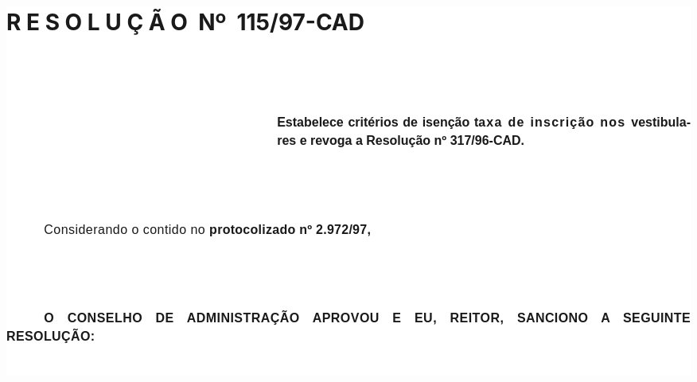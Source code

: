 <body lang=PT-BR style='tab-interval:36.0pt'>

<div class=Section1>

<h1>R E S O L U Ç Ã O<span style="mso-spacerun: yes">  </span>Nº<span
style="mso-spacerun: yes">  </span>115/97-CAD</h1>

<p class=MsoNormal style='text-align:justify;tab-stops:99.0pt'><b
style='mso-bidi-font-weight:normal'><span style='font-size:12.0pt;mso-bidi-font-size:
10.0pt;font-family:Arial;letter-spacing:.3pt;mso-fareast-language:EN-US'><![if !supportEmptyParas]>&nbsp;<![endif]><o:p></o:p></span></b></p>

<p class=MsoNormal style='text-align:justify;tab-stops:99.0pt'><b
style='mso-bidi-font-weight:normal'><span style='font-size:12.0pt;mso-bidi-font-size:
10.0pt;font-family:Arial;letter-spacing:.3pt;mso-fareast-language:EN-US'><![if !supportEmptyParas]>&nbsp;<![endif]><o:p></o:p></span></b></p>

<p class=MsoNormal style='margin-left:9.0cm;text-align:justify'><b><span
style='font-size:12.0pt;mso-bidi-font-size:10.0pt;font-family:Arial'>Estabelece
critérios de isenção t<span style='letter-spacing:.9pt'>axa de inscrição nos </span>vestibulares
e revoga a Resolução nº 317/96-CAD.<o:p></o:p></span></b></p>

<p class=MsoNormal style='text-align:justify'><b style='mso-bidi-font-weight:
normal'><span style='font-size:12.0pt;mso-bidi-font-size:10.0pt;font-family:
Arial;letter-spacing:.35pt;mso-fareast-language:EN-US'><![if !supportEmptyParas]>&nbsp;<![endif]><o:p></o:p></span></b></p>

<p class=MsoNormal style='text-align:justify'><b style='mso-bidi-font-weight:
normal'><span style='font-size:12.0pt;mso-bidi-font-size:10.0pt;font-family:
Arial;letter-spacing:.35pt;mso-fareast-language:EN-US'><![if !supportEmptyParas]>&nbsp;<![endif]><o:p></o:p></span></b></p>

<p class=MsoNormal style='text-align:justify;text-indent:35.45pt'><span
style='font-size:12.0pt;mso-bidi-font-size:10.0pt;font-family:Arial;letter-spacing:
.35pt;mso-fareast-language:EN-US'>Considerando o contido no </span><b
style='mso-bidi-font-weight:normal'><span style='font-size:12.0pt;mso-bidi-font-size:
10.0pt;font-family:Arial;letter-spacing:.2pt;mso-fareast-language:EN-US'>protocolizado
nº 2.972/97,<o:p></o:p></span></b></p>

<p class=MsoNormal style='text-align:justify'><span style='font-size:12.0pt;
mso-bidi-font-size:10.0pt;font-family:Arial;letter-spacing:.3pt;mso-fareast-language:
EN-US'><![if !supportEmptyParas]>&nbsp;<![endif]><o:p></o:p></span></p>

<p class=MsoNormal style='text-align:justify'><span style='font-size:12.0pt;
mso-bidi-font-size:10.0pt;font-family:Arial;letter-spacing:.3pt;mso-fareast-language:
EN-US'><![if !supportEmptyParas]>&nbsp;<![endif]><o:p></o:p></span></p>

<p class=MsoNormal style='text-align:justify;text-indent:35.45pt'><b
style='mso-bidi-font-weight:normal'><span style='font-size:12.0pt;mso-bidi-font-size:
10.0pt;font-family:Arial;letter-spacing:.35pt;mso-fareast-language:EN-US'>O
CONSELHO DE ADMINISTRAÇÃO APROVOU E EU, REITOR, </span></b><b style='mso-bidi-font-weight:
normal'><span style='font-size:12.0pt;mso-bidi-font-size:10.0pt;font-family:
Arial;letter-spacing:.3pt;mso-fareast-language:EN-US'>SANCIONO A SEGUINTE
RESOLUÇÃO:<o:p></o:p></span></b></p>

<p class=MsoNormal style='text-align:justify'><span style='font-size:12.0pt;
mso-bidi-font-size:10.0pt;font-family:Arial;letter-spacing:.3pt;mso-fareast-language:
EN-US'><![if !supportEmptyParas]>&nbsp;<![endif]><o:p></o:p></span></p>
